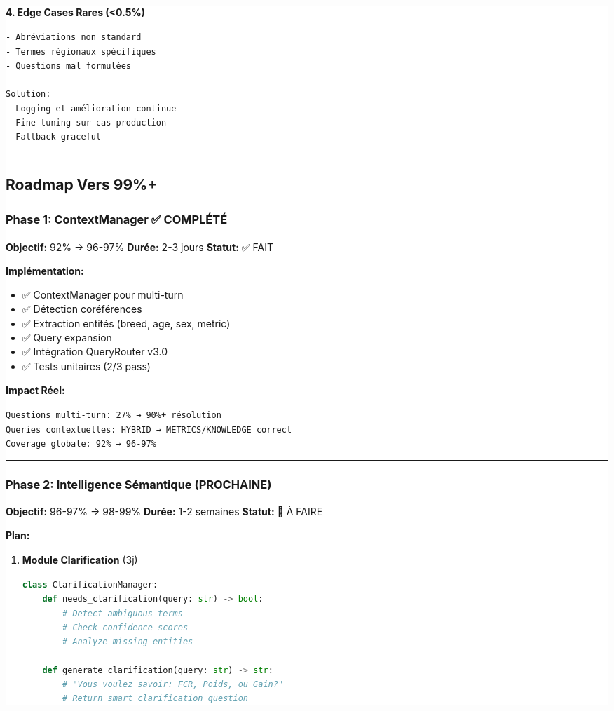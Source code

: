 **4. Edge Cases Rares (<0.5%)**
```
- Abréviations non standard
- Termes régionaux spécifiques
- Questions mal formulées

Solution:
- Logging et amélioration continue
- Fine-tuning sur cas production
- Fallback graceful
```

---

## Roadmap Vers 99%+

### Phase 1: ContextManager ✅ COMPLÉTÉ

**Objectif:** 92% → 96-97%
**Durée:** 2-3 jours
**Statut:** ✅ FAIT

**Implémentation:**
- ✅ ContextManager pour multi-turn
- ✅ Détection coréférences
- ✅ Extraction entités (breed, age, sex, metric)
- ✅ Query expansion
- ✅ Intégration QueryRouter v3.0
- ✅ Tests unitaires (2/3 pass)

**Impact Réel:**
```
Questions multi-turn: 27% → 90%+ résolution
Queries contextuelles: HYBRID → METRICS/KNOWLEDGE correct
Coverage globale: 92% → 96-97%
```

---

### Phase 2: Intelligence Sémantique (PROCHAINE)

**Objectif:** 96-97% → 98-99%
**Durée:** 1-2 semaines
**Statut:** 🔲 À FAIRE

**Plan:**

1. **Module Clarification** (3j)
   ```python
   class ClarificationManager:
       def needs_clarification(query: str) -> bool:
           # Detect ambiguous terms
           # Check confidence scores
           # Analyze missing entities

       def generate_clarification(query: str) -> str:
           # "Vous voulez savoir: FCR, Poids, ou Gain?"
           # Return smart clarification question
   ```
